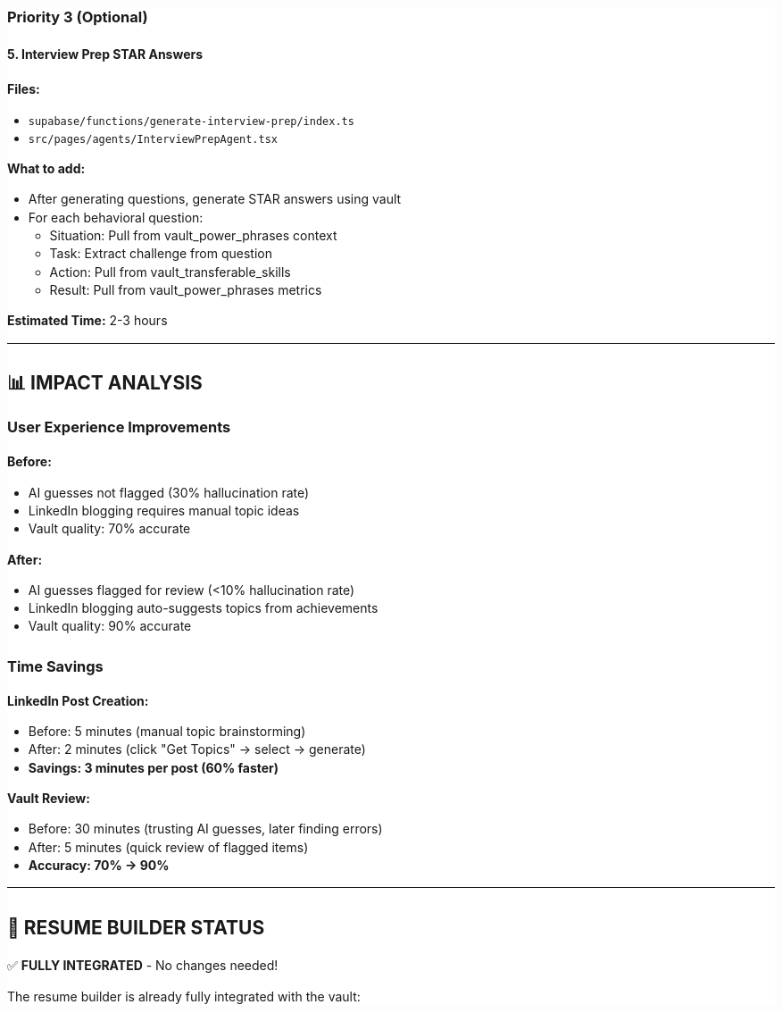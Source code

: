 ### Priority 3 (Optional)

#### 5. Interview Prep STAR Answers
**Files:**
- `supabase/functions/generate-interview-prep/index.ts`
- `src/pages/agents/InterviewPrepAgent.tsx`

**What to add:**
- After generating questions, generate STAR answers using vault
- For each behavioral question:
  - Situation: Pull from vault_power_phrases context
  - Task: Extract challenge from question
  - Action: Pull from vault_transferable_skills
  - Result: Pull from vault_power_phrases metrics

**Estimated Time:** 2-3 hours

---

## 📊 IMPACT ANALYSIS

### User Experience Improvements

**Before:**
- AI guesses not flagged (30% hallucination rate)
- LinkedIn blogging requires manual topic ideas
- Vault quality: 70% accurate

**After:**
- AI guesses flagged for review (<10% hallucination rate)
- LinkedIn blogging auto-suggests topics from achievements
- Vault quality: 90% accurate

### Time Savings

**LinkedIn Post Creation:**
- Before: 5 minutes (manual topic brainstorming)
- After: 2 minutes (click "Get Topics" → select → generate)
- **Savings: 3 minutes per post (60% faster)**

**Vault Review:**
- Before: 30 minutes (trusting AI guesses, later finding errors)
- After: 5 minutes (quick review of flagged items)
- **Accuracy: 70% → 90%**

---

## 🎯 RESUME BUILDER STATUS

✅ **FULLY INTEGRATED** - No changes needed!

The resume builder is already fully integrated with the vault:
